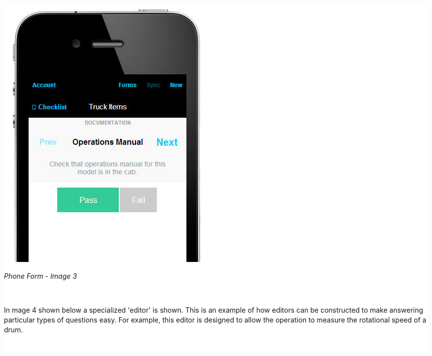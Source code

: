 <p><img border="0" src="phoneform3.jpg"></p>
<p><i>Phone Form - Image 3</i></p>
<p>&nbsp;</p>
<p>In mage 4 shown below a specialized 'editor' is shown. This is an 
example of how editors can be constructed to make answering particular 
types of questions easy. For example, this editor is designed to allow 
the operation to measure the rotational speed of a drum.</p>
<p>&nbsp;</p>